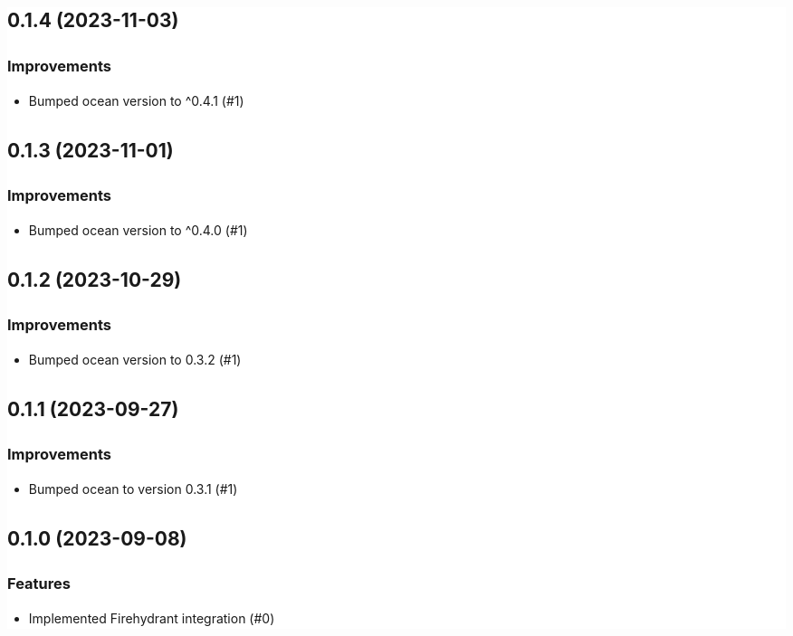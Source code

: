 ## 0.1.4 (2023-11-03)

### Improvements

- Bumped ocean version to ^0.4.1 (#1)


## 0.1.3 (2023-11-01)

### Improvements

- Bumped ocean version to ^0.4.0 (#1)


## 0.1.2 (2023-10-29)

### Improvements

- Bumped ocean version to 0.3.2 (#1)


## 0.1.1 (2023-09-27)

### Improvements

- Bumped ocean to version 0.3.1 (#1)


## 0.1.0 (2023-09-08)

### Features

- Implemented Firehydrant integration (#0)
